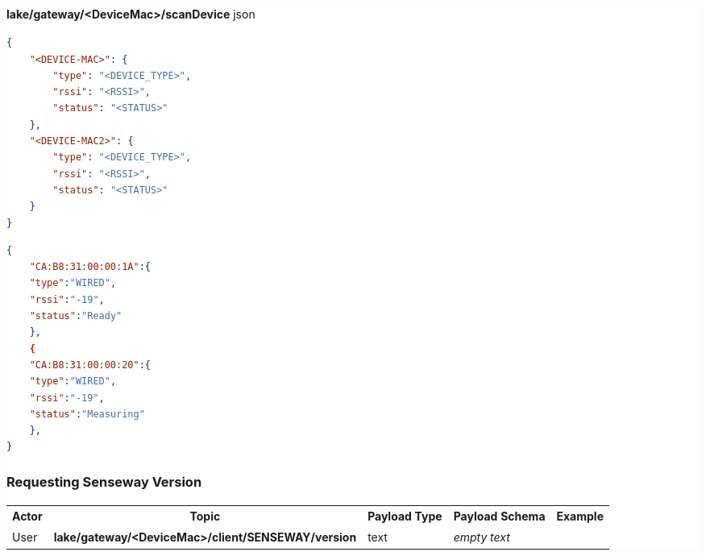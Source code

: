 <td><b>lake/gateway/&lt;DeviceMac&gt;/scanDevice</b></td>

<td>json</td>
<td>

```json
{
	"<DEVICE-MAC>": {
		"type": "<DEVICE_TYPE>",
		"rssi": "<RSSI>",
		"status": "<STATUS>"
	},
	"<DEVICE-MAC2>": {
		"type": "<DEVICE_TYPE>",
		"rssi": "<RSSI>",
		"status": "<STATUS>"
	}
}
```

</td>
<td>

```json
{
	"CA:B8:31:00:00:1A":{
	"type":"WIRED",
	"rssi":"-19",
	"status":"Ready"
	},
	{
	"CA:B8:31:00:00:20":{
	"type":"WIRED",
	"rssi":"-19",
	"status":"Measuring"
	},
}
```

</td>
</tr>
</table>

### Requesting Senseway Version

<table>
<tr>
<th>Actor</th>
<th>Topic</th>
<th>Payload Type</th>
<th>Payload Schema</th>
<th>Example</th>
</tr>
<tr>
<td>
User
</td>
<td>
<b> lake/gateway/&lt;DeviceMac&gt;/client/SENSEWAY/version</b>
</td>
<td>
text
</td>
<td>
<i>empty text</i>
</td>
<td>